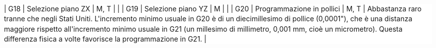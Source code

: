 | G18            | Selezione piano ZX                                                                      | M, T    |                                                                                                                                                                                                                                                                                                                                                                                                                                                                                                                                                                                                                                                                                                                                                                                                                                                                                                                                                                                                                                                                                                                                                                                                                                                                                                                                                                                                                                                                                                                                                                                                                                                                                                                                                                                                                                                                                      |
| G19            | Selezione piano YZ                                                                      | M       |                                                                                                                                                                                                                                                                                                                                                                                                                                                                                                                                                                                                                                                                                                                                                                                                                                                                                                                                                                                                                                                                                                                                                                                                                                                                                                                                                                                                                                                                                                                                                                                                                                                                                                                                                                                                                                                                                      |
| G20            | Programmazione in pollici                                                               | M, T    | Abbastanza raro tranne che negli Stati Uniti. L'incremento minimo usuale in G20 è di un diecimillesimo di pollice (0,0001"), che è una distanza maggiore rispetto all'incremento minimo usuale in G21 (un millesimo di millimetro, 0,001 mm, cioè un micrometro). Questa differenza fisica a volte favorisce la programmazione in G21.                                                                                                                                                                                                                                                                                                                                                                                                                                                                                                                                                                                                                                                                                                                                                                                                                                                                                                                                                                                                                                                                                                                                                                                                                                                                                                                                                                                                                                                                                                                                               |